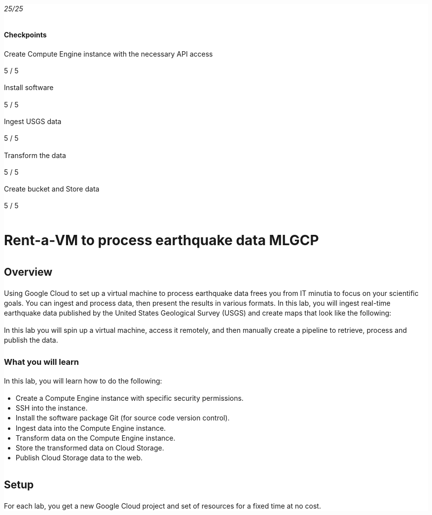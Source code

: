 ###### 25/25

#### Checkpoints

Create Compute Engine instance with the necessary API access 

5 / 5 

Install software 

5 / 5 

Ingest USGS data 

5 / 5 

Transform the data 

5 / 5 

Create bucket and Store data 

5 / 5 



# Rent-a-VM to process earthquake data MLGCP 

## Overview

Using Google Cloud to set up a virtual machine to process earthquake data frees
you from IT minutia to focus on your scientific goals.  You can ingest and
process data, then present the results in various formats. In this lab, you will
ingest real-time earthquake data published by the United States Geological
Survey (USGS) and create maps that look like the following:



In this lab you will spin up a virtual machine, access it remotely, and then
manually create a pipeline to retrieve, process and publish the data.

### What you will learn

In this lab, you will learn how to do the following:

* Create a Compute Engine instance with specific security permissions.
* SSH into the instance.
* Install the software package Git (for source code version control).
* Ingest data into the Compute Engine instance.
* Transform data on the Compute Engine instance.
* Store the transformed data on Cloud Storage.
* Publish Cloud Storage data to the web.

## Setup

For each lab, you get a new Google Cloud project and set of resources for a
fixed time at no cost.
